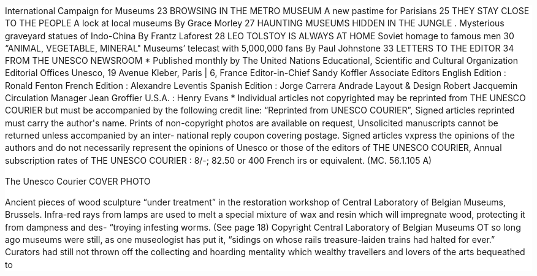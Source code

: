 International Campaign for Museums 
23 BROWSING IN THE METRO MUSEUM 
A new pastime for Parisians 
25 THEY STAY CLOSE TO THE PEOPLE 
A lock at local museums 
By Grace Morley 
27 HAUNTING MUSEUMS HIDDEN IN THE JUNGLE 
. Mysterious graveyard statues of Indo-China 
By Frantz Laforest 
28 LEO TOLSTOY IS ALWAYS AT HOME 
Soviet homage to famous men 
30 “ANIMAL, VEGETABLE, MINERAL" 
Museums’ telecast with 5,000,000 fans 
By Paul Johnstone 
33 LETTERS TO THE EDITOR 
34 FROM THE UNESCO NEWSROOM 
* 
Published monthly by 
The United Nations Educational, Scientific and Cultural 
Organization 
Editorial Offices 
Unesco, 19 Avenue Kleber, Paris | 6, France 
Editor-in-Chief 
Sandy Koffler 
Associate Editors 
English Edition : Ronald Fenton 
French Edition : Alexandre Leventis 
Spanish Edition : Jorge Carrera Andrade 
Layout & Design 
Robert Jacquemin 
Circulation Manager 
Jean Groffier 
U.S.A. : Henry Evans 
* 
Individual articles not copyrighted may be reprinted from THE UNESCO 
COURIER but must be accompanied by the following credit line: “Reprinted 
from UNESCO COURIER”, Signed articles reprinted must carry the author's 
name. Prints of non-copyright photos are available on request, 
Unsolicited manuscripts cannot be returned unless accompanied by an inter- 
national reply coupon covering postage. 
Signed articles vxpress the opinions of the authors and do not necessarily 
represent the opinions of Unesco or those of the editors of THE UNESCO 
COURIER, 
Annual subscription rates of THE UNESCO COURIER : 8/-; 82.50 or 400 
French irs or equivalent. 
(MC. 56.1.105 A) 
      
The Unesco Courier 
COVER PHOTO 
 
Ancient pieces of wood sculpture “under 
treatment” in the restoration workshop 
of Central Laboratory of Belgian Museums, 
Brussels. Infra-red rays from lamps are 
used to melt a special mixture of wax 
and resin which will impregnate wood, 
protecting it from dampness and des- 
“troying infesting worms. (See page 18) 
Copyright Central Laboratory of Belgian Museums 
OT so long ago museums were still, as one museologist 
has put it, “sidings on whose rails treasure-laiden 
trains had halted for ever.” Curators had still not 
thrown off the collecting and hoarding mentality which 
wealthy travellers and lovers of the arts bequeathed to 